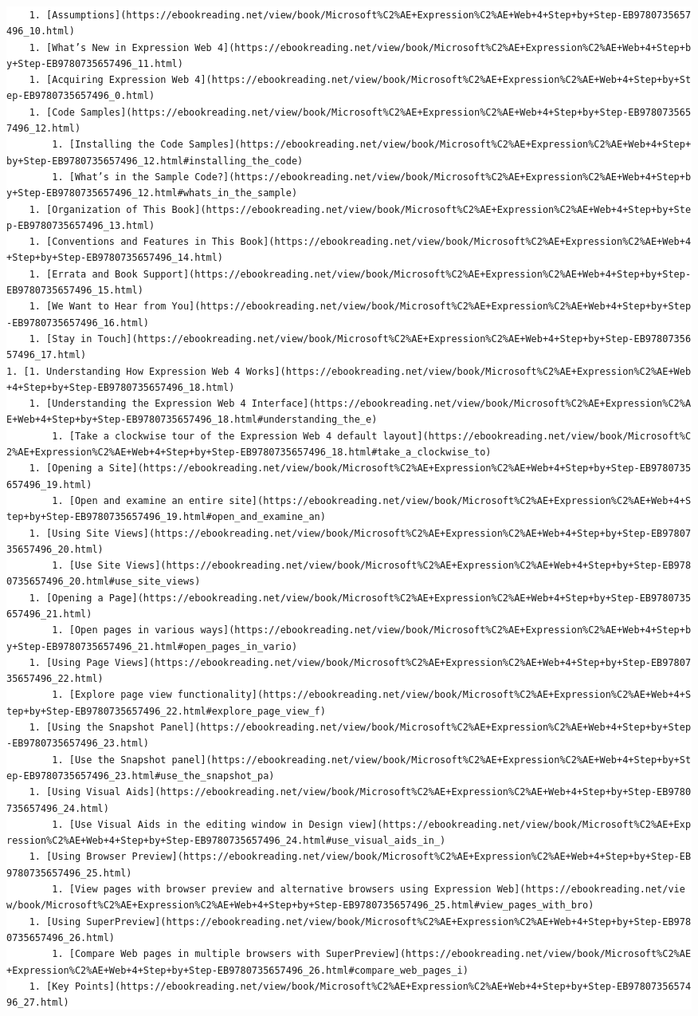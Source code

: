         1. [Assumptions](https://ebookreading.net/view/book/Microsoft%C2%AE+Expression%C2%AE+Web+4+Step+by+Step-EB9780735657496_10.html)
        1. [What’s New in Expression Web 4](https://ebookreading.net/view/book/Microsoft%C2%AE+Expression%C2%AE+Web+4+Step+by+Step-EB9780735657496_11.html)
        1. [Acquiring Expression Web 4](https://ebookreading.net/view/book/Microsoft%C2%AE+Expression%C2%AE+Web+4+Step+by+Step-EB9780735657496_0.html)
        1. [Code Samples](https://ebookreading.net/view/book/Microsoft%C2%AE+Expression%C2%AE+Web+4+Step+by+Step-EB9780735657496_12.html)
            1. [Installing the Code Samples](https://ebookreading.net/view/book/Microsoft%C2%AE+Expression%C2%AE+Web+4+Step+by+Step-EB9780735657496_12.html#installing_the_code)
            1. [What’s in the Sample Code?](https://ebookreading.net/view/book/Microsoft%C2%AE+Expression%C2%AE+Web+4+Step+by+Step-EB9780735657496_12.html#whats_in_the_sample)
        1. [Organization of This Book](https://ebookreading.net/view/book/Microsoft%C2%AE+Expression%C2%AE+Web+4+Step+by+Step-EB9780735657496_13.html)
        1. [Conventions and Features in This Book](https://ebookreading.net/view/book/Microsoft%C2%AE+Expression%C2%AE+Web+4+Step+by+Step-EB9780735657496_14.html)
        1. [Errata and Book Support](https://ebookreading.net/view/book/Microsoft%C2%AE+Expression%C2%AE+Web+4+Step+by+Step-EB9780735657496_15.html)
        1. [We Want to Hear from You](https://ebookreading.net/view/book/Microsoft%C2%AE+Expression%C2%AE+Web+4+Step+by+Step-EB9780735657496_16.html)
        1. [Stay in Touch](https://ebookreading.net/view/book/Microsoft%C2%AE+Expression%C2%AE+Web+4+Step+by+Step-EB9780735657496_17.html)
    1. [1. Understanding How Expression Web 4 Works](https://ebookreading.net/view/book/Microsoft%C2%AE+Expression%C2%AE+Web+4+Step+by+Step-EB9780735657496_18.html)
        1. [Understanding the Expression Web 4 Interface](https://ebookreading.net/view/book/Microsoft%C2%AE+Expression%C2%AE+Web+4+Step+by+Step-EB9780735657496_18.html#understanding_the_e)
            1. [Take a clockwise tour of the Expression Web 4 default layout](https://ebookreading.net/view/book/Microsoft%C2%AE+Expression%C2%AE+Web+4+Step+by+Step-EB9780735657496_18.html#take_a_clockwise_to)
        1. [Opening a Site](https://ebookreading.net/view/book/Microsoft%C2%AE+Expression%C2%AE+Web+4+Step+by+Step-EB9780735657496_19.html)
            1. [Open and examine an entire site](https://ebookreading.net/view/book/Microsoft%C2%AE+Expression%C2%AE+Web+4+Step+by+Step-EB9780735657496_19.html#open_and_examine_an)
        1. [Using Site Views](https://ebookreading.net/view/book/Microsoft%C2%AE+Expression%C2%AE+Web+4+Step+by+Step-EB9780735657496_20.html)
            1. [Use Site Views](https://ebookreading.net/view/book/Microsoft%C2%AE+Expression%C2%AE+Web+4+Step+by+Step-EB9780735657496_20.html#use_site_views)
        1. [Opening a Page](https://ebookreading.net/view/book/Microsoft%C2%AE+Expression%C2%AE+Web+4+Step+by+Step-EB9780735657496_21.html)
            1. [Open pages in various ways](https://ebookreading.net/view/book/Microsoft%C2%AE+Expression%C2%AE+Web+4+Step+by+Step-EB9780735657496_21.html#open_pages_in_vario)
        1. [Using Page Views](https://ebookreading.net/view/book/Microsoft%C2%AE+Expression%C2%AE+Web+4+Step+by+Step-EB9780735657496_22.html)
            1. [Explore page view functionality](https://ebookreading.net/view/book/Microsoft%C2%AE+Expression%C2%AE+Web+4+Step+by+Step-EB9780735657496_22.html#explore_page_view_f)
        1. [Using the Snapshot Panel](https://ebookreading.net/view/book/Microsoft%C2%AE+Expression%C2%AE+Web+4+Step+by+Step-EB9780735657496_23.html)
            1. [Use the Snapshot panel](https://ebookreading.net/view/book/Microsoft%C2%AE+Expression%C2%AE+Web+4+Step+by+Step-EB9780735657496_23.html#use_the_snapshot_pa)
        1. [Using Visual Aids](https://ebookreading.net/view/book/Microsoft%C2%AE+Expression%C2%AE+Web+4+Step+by+Step-EB9780735657496_24.html)
            1. [Use Visual Aids in the editing window in Design view](https://ebookreading.net/view/book/Microsoft%C2%AE+Expression%C2%AE+Web+4+Step+by+Step-EB9780735657496_24.html#use_visual_aids_in_)
        1. [Using Browser Preview](https://ebookreading.net/view/book/Microsoft%C2%AE+Expression%C2%AE+Web+4+Step+by+Step-EB9780735657496_25.html)
            1. [View pages with browser preview and alternative browsers using Expression Web](https://ebookreading.net/view/book/Microsoft%C2%AE+Expression%C2%AE+Web+4+Step+by+Step-EB9780735657496_25.html#view_pages_with_bro)
        1. [Using SuperPreview](https://ebookreading.net/view/book/Microsoft%C2%AE+Expression%C2%AE+Web+4+Step+by+Step-EB9780735657496_26.html)
            1. [Compare Web pages in multiple browsers with SuperPreview](https://ebookreading.net/view/book/Microsoft%C2%AE+Expression%C2%AE+Web+4+Step+by+Step-EB9780735657496_26.html#compare_web_pages_i)
        1. [Key Points](https://ebookreading.net/view/book/Microsoft%C2%AE+Expression%C2%AE+Web+4+Step+by+Step-EB9780735657496_27.html)